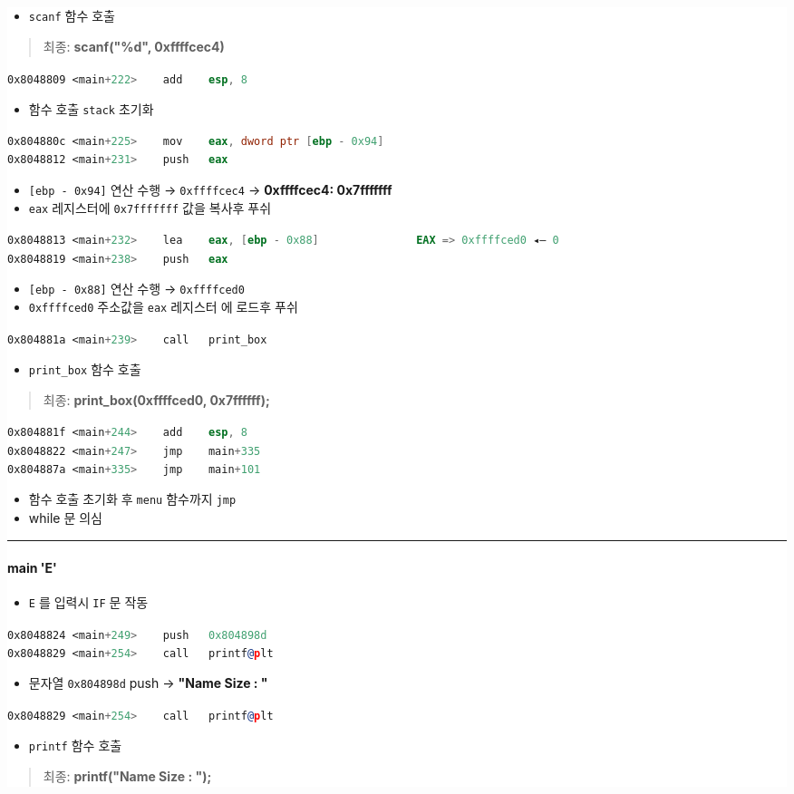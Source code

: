 - `scanf` 함수 호출
> 최종: **scanf("%d", 0xffffcec4)**

```asm
0x8048809 <main+222>    add    esp, 8
```

- 함수 호출 `stack` 초기화

```asm
0x804880c <main+225>    mov    eax, dword ptr [ebp - 0x94]
0x8048812 <main+231>    push   eax
```

- `[ebp - 0x94]` 연산 수행 → `0xffffcec4`
→ **0xffffcec4:     0x7fffffff**
- `eax` 레지스터에 `0x7fffffff` 값을 복사후 푸쉬

```asm
0x8048813 <main+232>    lea    eax, [ebp - 0x88]               EAX => 0xffffced0 ◂— 0
0x8048819 <main+238>    push   eax
```

- `[ebp - 0x88]` 연산 수행 → `0xffffced0`
- `0xffffced0` 주소값을 `eax` 레지스터 에 로드후 푸쉬

```asm
0x804881a <main+239>    call   print_box
```

- `print_box` 함수 호출
> 최종: **print_box(0xffffced0, 0x7ffffff);**

```asm
0x804881f <main+244>    add    esp, 8
0x8048822 <main+247>    jmp    main+335                   
0x804887a <main+335>    jmp    main+101
```

- 함수 호출 초기화 후 `menu` 함수까지 `jmp`
- while 문 의심

---

#### main 'E'

- `E` 를 입력시 `IF` 문 작동

```asm
0x8048824 <main+249>    push   0x804898d
0x8048829 <main+254>    call   printf@plt
```

- 문자열 `0x804898d` push
→ **"Name Size : "**

```asm
0x8048829 <main+254>    call   printf@plt
```

- `printf` 함수 호출
> 최종: **printf("Name Size : ");**
